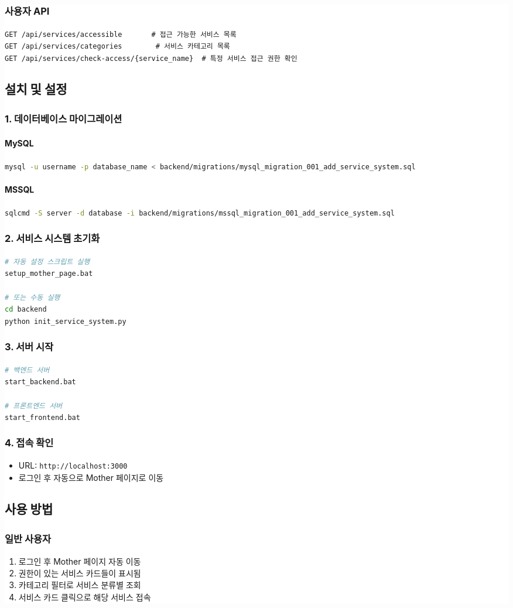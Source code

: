 ### 사용자 API
```
GET /api/services/accessible       # 접근 가능한 서비스 목록
GET /api/services/categories        # 서비스 카테고리 목록
GET /api/services/check-access/{service_name}  # 특정 서비스 접근 권한 확인
```

## 설치 및 설정

### 1. 데이터베이스 마이그레이션

#### MySQL
```bash
mysql -u username -p database_name < backend/migrations/mysql_migration_001_add_service_system.sql
```

#### MSSQL
```bash
sqlcmd -S server -d database -i backend/migrations/mssql_migration_001_add_service_system.sql
```

### 2. 서비스 시스템 초기화
```bash
# 자동 설정 스크립트 실행
setup_mother_page.bat

# 또는 수동 실행
cd backend
python init_service_system.py
```

### 3. 서버 시작
```bash
# 백엔드 서버
start_backend.bat

# 프론트엔드 서버  
start_frontend.bat
```

### 4. 접속 확인
- URL: `http://localhost:3000`
- 로그인 후 자동으로 Mother 페이지로 이동

## 사용 방법

### 일반 사용자
1. 로그인 후 Mother 페이지 자동 이동
2. 권한이 있는 서비스 카드들이 표시됨
3. 카테고리 필터로 서비스 분류별 조회
4. 서비스 카드 클릭으로 해당 서비스 접속

